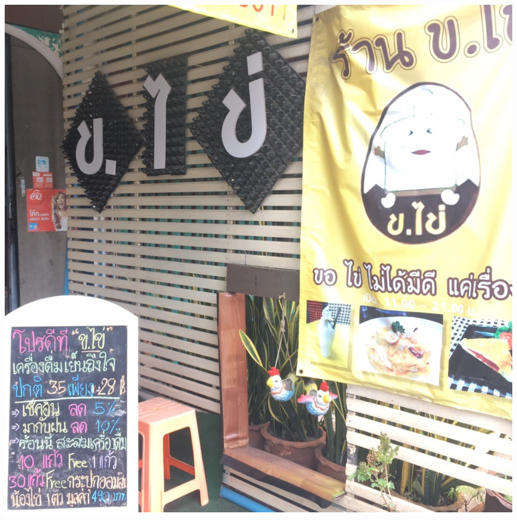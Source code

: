   <img src="kai5.JPG" style="width:100%">
  <div class="w3-display-middle w3-large w3-container w3-padding-16 ">

  </div>
</div>
<div class="w3-display-container mySlides"> 